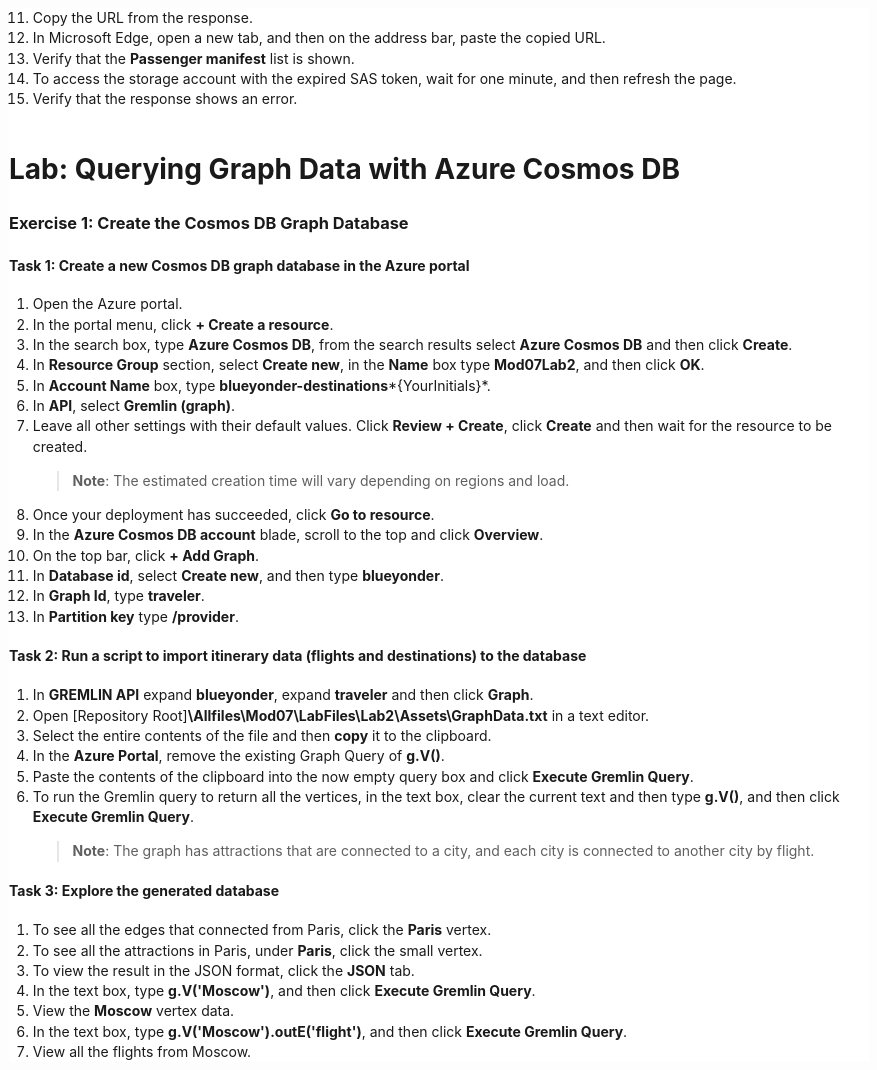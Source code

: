    ```url
   ```
11. Copy the URL from the response.
12. In Microsoft Edge, open a new tab, and then on the address bar, paste the copied URL.
13. Verify that the **Passenger manifest** list is shown.
14. To access the storage account with the expired SAS token, wait for one minute, and then refresh the page.
15. Verify that the response shows an error.

# Lab: Querying Graph Data with Azure Cosmos DB 

### Exercise 1: Create the Cosmos DB Graph Database

#### Task 1: Create a new Cosmos DB graph database in the Azure portal

1. Open the Azure portal.
2. In the portal menu, click **+ Create a resource**.
3. In the search box, type **Azure Cosmos DB**,  from the search results select **Azure Cosmos DB** and then click **Create**.
4. In **Resource Group** section, select **Create new**, in the **Name** box type **Mod07Lab2**, and then click **OK**.
5. In **Account Name** box, type **blueyonder-destinations***{YourInitials}*.
6. In **API**, select **Gremlin (graph)**.
7. Leave all other settings with their default values. Click **Review + Create**, click **Create** and then wait for the resource to be created.
   > **Note**: The estimated creation time will vary depending on regions and load. 
8. Once your deployment has succeeded, click **Go to resource**.
9. In the **Azure Cosmos DB account** blade, scroll to the top and click **Overview**.
10. On the top bar, click **+ Add Graph**.
11. In **Database id**, select **Create new**, and then type **blueyonder**.
12. In **Graph Id**, type **traveler**.
13. In **Partition key** type **/provider**.

#### Task 2: Run a script to import itinerary data (flights and destinations) to the database

1. In **GREMLIN API** expand **blueyonder**, expand **traveler** and then click **Graph**.
2. Open [Repository Root]**\Allfiles\Mod07\LabFiles\Lab2\Assets\GraphData.txt** in a text editor.
3. Select the entire contents of the file and then **copy** it to the clipboard.
4. In the **Azure Portal**, remove the existing Graph Query of **g.V()**.
5. Paste the contents of the clipboard into the now empty query box and click **Execute Gremlin Query**.
6. To run the Gremlin query to return all the vertices, in the text box, clear the current text and then type **g.V()**, and then click **Execute Gremlin Query**.
   > **Note**: The graph has attractions that are connected to a city, and each city is connected to another city by flight.

#### Task 3: Explore the generated database

1. To see all the edges that connected from Paris, click the **Paris** vertex.
2. To see all the attractions in Paris, under **Paris**, click the small vertex.
3. To view the result in the JSON format, click the **JSON** tab.
4. In the text box, type **g.V('Moscow')**, and then click **Execute Gremlin Query**.
5. View the **Moscow** vertex data. 
6. In the text box, type **g.V('Moscow').outE('flight')**, and then click **Execute Gremlin Query**.
7. View all the flights from Moscow.
